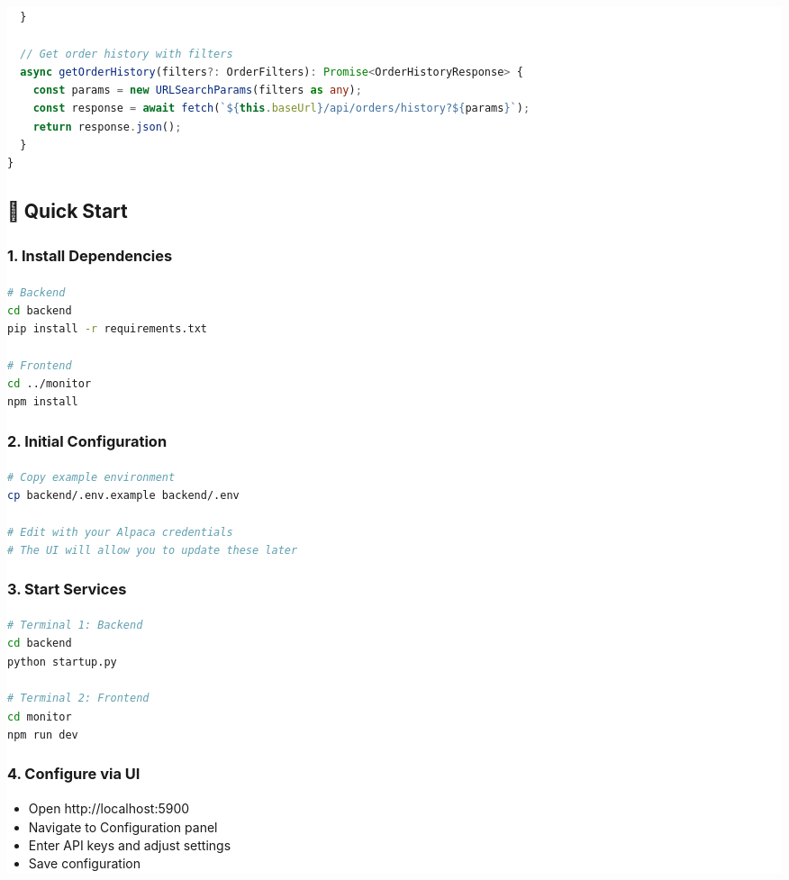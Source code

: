 ```typescript
  }
  
  // Get order history with filters
  async getOrderHistory(filters?: OrderFilters): Promise<OrderHistoryResponse> {
    const params = new URLSearchParams(filters as any);
    const response = await fetch(`${this.baseUrl}/api/orders/history?${params}`);
    return response.json();
  }
}
```

## 🚀 Quick Start

### 1. Install Dependencies
```bash
# Backend
cd backend
pip install -r requirements.txt

# Frontend
cd ../monitor
npm install
```

### 2. Initial Configuration
```bash
# Copy example environment
cp backend/.env.example backend/.env

# Edit with your Alpaca credentials
# The UI will allow you to update these later
```

### 3. Start Services
```bash
# Terminal 1: Backend
cd backend
python startup.py

# Terminal 2: Frontend
cd monitor
npm run dev
```

### 4. Configure via UI
- Open http://localhost:5900
- Navigate to Configuration panel
- Enter API keys and adjust settings
- Save configuration
